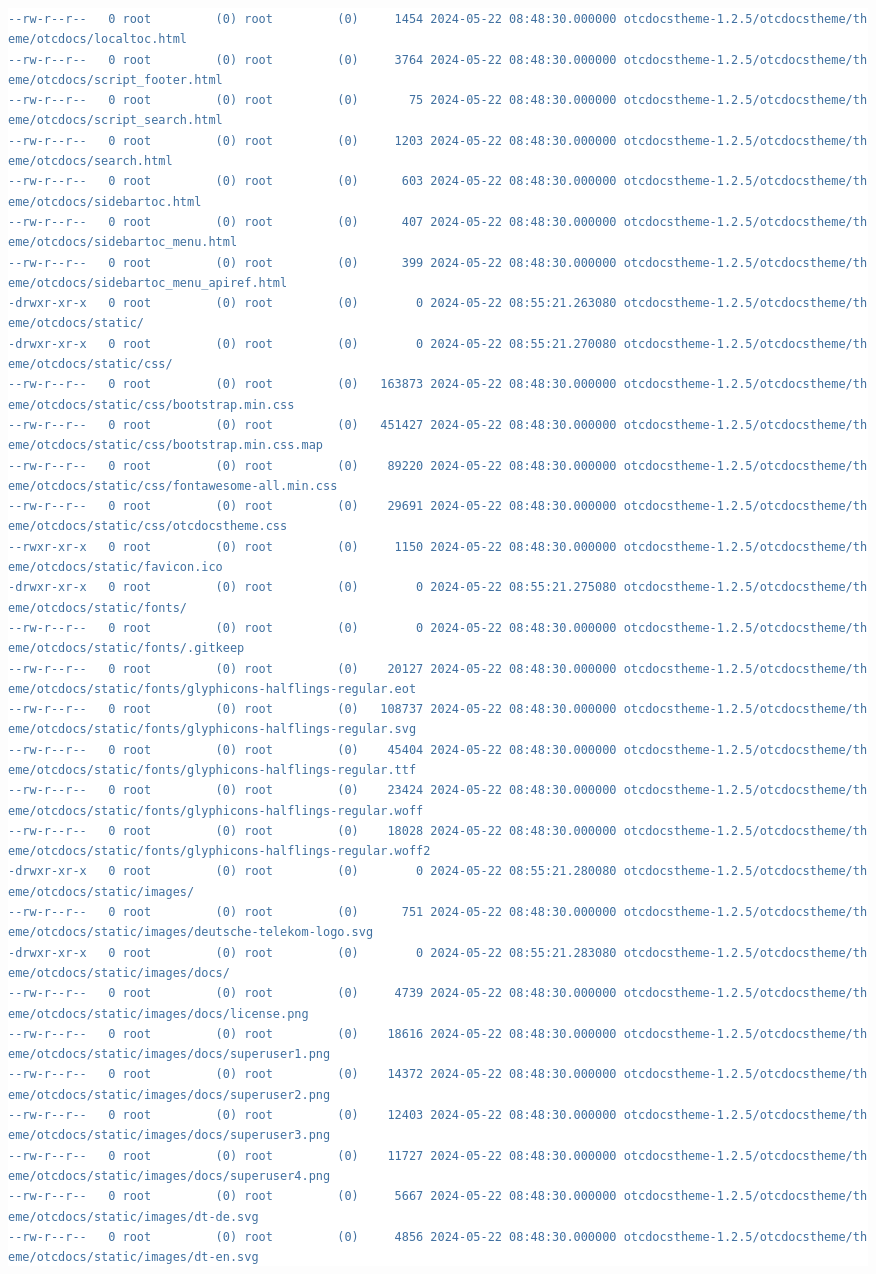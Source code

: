 ```diff
--rw-r--r--   0 root         (0) root         (0)     1454 2024-05-22 08:48:30.000000 otcdocstheme-1.2.5/otcdocstheme/theme/otcdocs/localtoc.html
--rw-r--r--   0 root         (0) root         (0)     3764 2024-05-22 08:48:30.000000 otcdocstheme-1.2.5/otcdocstheme/theme/otcdocs/script_footer.html
--rw-r--r--   0 root         (0) root         (0)       75 2024-05-22 08:48:30.000000 otcdocstheme-1.2.5/otcdocstheme/theme/otcdocs/script_search.html
--rw-r--r--   0 root         (0) root         (0)     1203 2024-05-22 08:48:30.000000 otcdocstheme-1.2.5/otcdocstheme/theme/otcdocs/search.html
--rw-r--r--   0 root         (0) root         (0)      603 2024-05-22 08:48:30.000000 otcdocstheme-1.2.5/otcdocstheme/theme/otcdocs/sidebartoc.html
--rw-r--r--   0 root         (0) root         (0)      407 2024-05-22 08:48:30.000000 otcdocstheme-1.2.5/otcdocstheme/theme/otcdocs/sidebartoc_menu.html
--rw-r--r--   0 root         (0) root         (0)      399 2024-05-22 08:48:30.000000 otcdocstheme-1.2.5/otcdocstheme/theme/otcdocs/sidebartoc_menu_apiref.html
-drwxr-xr-x   0 root         (0) root         (0)        0 2024-05-22 08:55:21.263080 otcdocstheme-1.2.5/otcdocstheme/theme/otcdocs/static/
-drwxr-xr-x   0 root         (0) root         (0)        0 2024-05-22 08:55:21.270080 otcdocstheme-1.2.5/otcdocstheme/theme/otcdocs/static/css/
--rw-r--r--   0 root         (0) root         (0)   163873 2024-05-22 08:48:30.000000 otcdocstheme-1.2.5/otcdocstheme/theme/otcdocs/static/css/bootstrap.min.css
--rw-r--r--   0 root         (0) root         (0)   451427 2024-05-22 08:48:30.000000 otcdocstheme-1.2.5/otcdocstheme/theme/otcdocs/static/css/bootstrap.min.css.map
--rw-r--r--   0 root         (0) root         (0)    89220 2024-05-22 08:48:30.000000 otcdocstheme-1.2.5/otcdocstheme/theme/otcdocs/static/css/fontawesome-all.min.css
--rw-r--r--   0 root         (0) root         (0)    29691 2024-05-22 08:48:30.000000 otcdocstheme-1.2.5/otcdocstheme/theme/otcdocs/static/css/otcdocstheme.css
--rwxr-xr-x   0 root         (0) root         (0)     1150 2024-05-22 08:48:30.000000 otcdocstheme-1.2.5/otcdocstheme/theme/otcdocs/static/favicon.ico
-drwxr-xr-x   0 root         (0) root         (0)        0 2024-05-22 08:55:21.275080 otcdocstheme-1.2.5/otcdocstheme/theme/otcdocs/static/fonts/
--rw-r--r--   0 root         (0) root         (0)        0 2024-05-22 08:48:30.000000 otcdocstheme-1.2.5/otcdocstheme/theme/otcdocs/static/fonts/.gitkeep
--rw-r--r--   0 root         (0) root         (0)    20127 2024-05-22 08:48:30.000000 otcdocstheme-1.2.5/otcdocstheme/theme/otcdocs/static/fonts/glyphicons-halflings-regular.eot
--rw-r--r--   0 root         (0) root         (0)   108737 2024-05-22 08:48:30.000000 otcdocstheme-1.2.5/otcdocstheme/theme/otcdocs/static/fonts/glyphicons-halflings-regular.svg
--rw-r--r--   0 root         (0) root         (0)    45404 2024-05-22 08:48:30.000000 otcdocstheme-1.2.5/otcdocstheme/theme/otcdocs/static/fonts/glyphicons-halflings-regular.ttf
--rw-r--r--   0 root         (0) root         (0)    23424 2024-05-22 08:48:30.000000 otcdocstheme-1.2.5/otcdocstheme/theme/otcdocs/static/fonts/glyphicons-halflings-regular.woff
--rw-r--r--   0 root         (0) root         (0)    18028 2024-05-22 08:48:30.000000 otcdocstheme-1.2.5/otcdocstheme/theme/otcdocs/static/fonts/glyphicons-halflings-regular.woff2
-drwxr-xr-x   0 root         (0) root         (0)        0 2024-05-22 08:55:21.280080 otcdocstheme-1.2.5/otcdocstheme/theme/otcdocs/static/images/
--rw-r--r--   0 root         (0) root         (0)      751 2024-05-22 08:48:30.000000 otcdocstheme-1.2.5/otcdocstheme/theme/otcdocs/static/images/deutsche-telekom-logo.svg
-drwxr-xr-x   0 root         (0) root         (0)        0 2024-05-22 08:55:21.283080 otcdocstheme-1.2.5/otcdocstheme/theme/otcdocs/static/images/docs/
--rw-r--r--   0 root         (0) root         (0)     4739 2024-05-22 08:48:30.000000 otcdocstheme-1.2.5/otcdocstheme/theme/otcdocs/static/images/docs/license.png
--rw-r--r--   0 root         (0) root         (0)    18616 2024-05-22 08:48:30.000000 otcdocstheme-1.2.5/otcdocstheme/theme/otcdocs/static/images/docs/superuser1.png
--rw-r--r--   0 root         (0) root         (0)    14372 2024-05-22 08:48:30.000000 otcdocstheme-1.2.5/otcdocstheme/theme/otcdocs/static/images/docs/superuser2.png
--rw-r--r--   0 root         (0) root         (0)    12403 2024-05-22 08:48:30.000000 otcdocstheme-1.2.5/otcdocstheme/theme/otcdocs/static/images/docs/superuser3.png
--rw-r--r--   0 root         (0) root         (0)    11727 2024-05-22 08:48:30.000000 otcdocstheme-1.2.5/otcdocstheme/theme/otcdocs/static/images/docs/superuser4.png
--rw-r--r--   0 root         (0) root         (0)     5667 2024-05-22 08:48:30.000000 otcdocstheme-1.2.5/otcdocstheme/theme/otcdocs/static/images/dt-de.svg
--rw-r--r--   0 root         (0) root         (0)     4856 2024-05-22 08:48:30.000000 otcdocstheme-1.2.5/otcdocstheme/theme/otcdocs/static/images/dt-en.svg
```